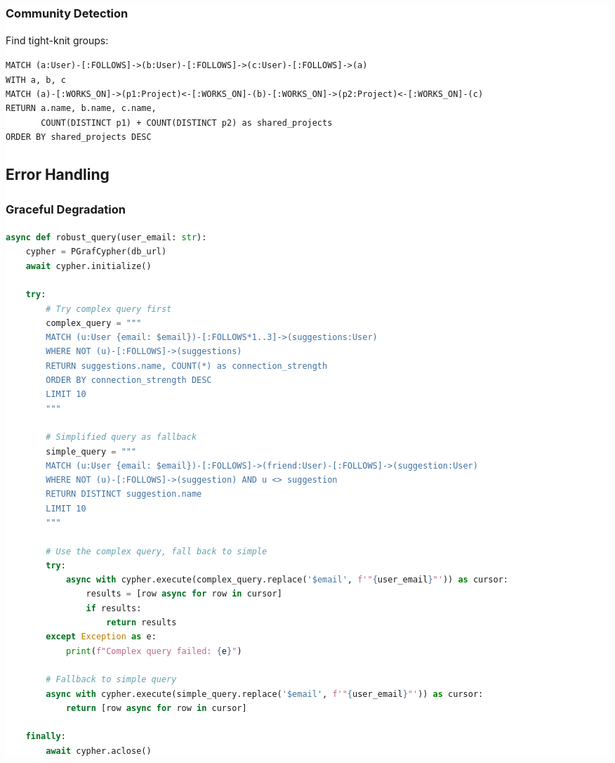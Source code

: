 ### Community Detection

Find tight-knit groups:

```cypher
MATCH (a:User)-[:FOLLOWS]->(b:User)-[:FOLLOWS]->(c:User)-[:FOLLOWS]->(a)
WITH a, b, c
MATCH (a)-[:WORKS_ON]->(p1:Project)<-[:WORKS_ON]-(b)-[:WORKS_ON]->(p2:Project)<-[:WORKS_ON]-(c)
RETURN a.name, b.name, c.name,
       COUNT(DISTINCT p1) + COUNT(DISTINCT p2) as shared_projects
ORDER BY shared_projects DESC
```

## Error Handling

### Graceful Degradation

```python
async def robust_query(user_email: str):
    cypher = PGrafCypher(db_url)
    await cypher.initialize()

    try:
        # Try complex query first
        complex_query = """
        MATCH (u:User {email: $email})-[:FOLLOWS*1..3]->(suggestions:User)
        WHERE NOT (u)-[:FOLLOWS]->(suggestions)
        RETURN suggestions.name, COUNT(*) as connection_strength
        ORDER BY connection_strength DESC
        LIMIT 10
        """

        # Simplified query as fallback
        simple_query = """
        MATCH (u:User {email: $email})-[:FOLLOWS]->(friend:User)-[:FOLLOWS]->(suggestion:User)
        WHERE NOT (u)-[:FOLLOWS]->(suggestion) AND u <> suggestion
        RETURN DISTINCT suggestion.name
        LIMIT 10
        """

        # Use the complex query, fall back to simple
        try:
            async with cypher.execute(complex_query.replace('$email', f'"{user_email}"')) as cursor:
                results = [row async for row in cursor]
                if results:
                    return results
        except Exception as e:
            print(f"Complex query failed: {e}")

        # Fallback to simple query
        async with cypher.execute(simple_query.replace('$email', f'"{user_email}"')) as cursor:
            return [row async for row in cursor]

    finally:
        await cypher.aclose()
```
